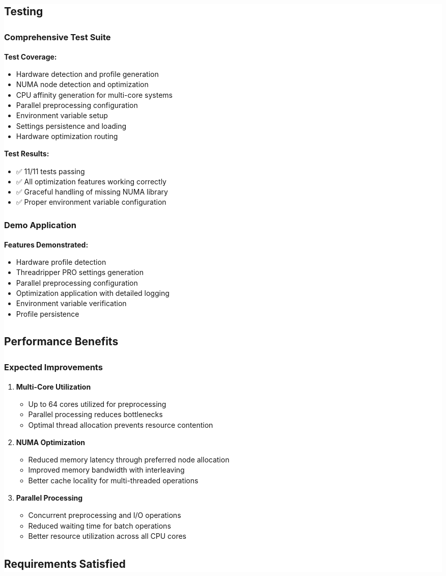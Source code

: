 ## Testing

### Comprehensive Test Suite

**Test Coverage:**

- Hardware detection and profile generation
- NUMA node detection and optimization
- CPU affinity generation for multi-core systems
- Parallel preprocessing configuration
- Environment variable setup
- Settings persistence and loading
- Hardware optimization routing

**Test Results:**

- ✅ 11/11 tests passing
- ✅ All optimization features working correctly
- ✅ Graceful handling of missing NUMA library
- ✅ Proper environment variable configuration

### Demo Application

**Features Demonstrated:**

- Hardware profile detection
- Threadripper PRO settings generation
- Parallel preprocessing configuration
- Optimization application with detailed logging
- Environment variable verification
- Profile persistence

## Performance Benefits

### Expected Improvements

1. **Multi-Core Utilization**

   - Up to 64 cores utilized for preprocessing
   - Parallel processing reduces bottlenecks
   - Optimal thread allocation prevents resource contention

2. **NUMA Optimization**

   - Reduced memory latency through preferred node allocation
   - Improved memory bandwidth with interleaving
   - Better cache locality for multi-threaded operations

3. **Parallel Processing**
   - Concurrent preprocessing and I/O operations
   - Reduced waiting time for batch operations
   - Better resource utilization across all CPU cores

## Requirements Satisfied
